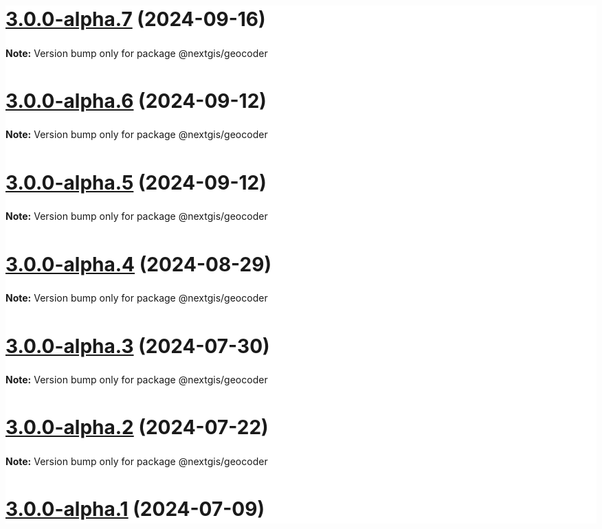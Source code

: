 



# [3.0.0-alpha.7](https://github.com/nextgis/nextgis_frontend/compare/v3.0.0-alpha.6...v3.0.0-alpha.7) (2024-09-16)

**Note:** Version bump only for package @nextgis/geocoder





# [3.0.0-alpha.6](https://github.com/nextgis/nextgis_frontend/compare/v3.0.0-alpha.5...v3.0.0-alpha.6) (2024-09-12)

**Note:** Version bump only for package @nextgis/geocoder





# [3.0.0-alpha.5](https://github.com/nextgis/nextgis_frontend/compare/v3.0.0-alpha.4...v3.0.0-alpha.5) (2024-09-12)

**Note:** Version bump only for package @nextgis/geocoder





# [3.0.0-alpha.4](https://github.com/nextgis/nextgis_frontend/compare/v3.0.0-alpha.3...v3.0.0-alpha.4) (2024-08-29)

**Note:** Version bump only for package @nextgis/geocoder





# [3.0.0-alpha.3](https://github.com/nextgis/nextgis_frontend/compare/v3.0.0-alpha.2...v3.0.0-alpha.3) (2024-07-30)

**Note:** Version bump only for package @nextgis/geocoder





# [3.0.0-alpha.2](https://github.com/nextgis/nextgis_frontend/compare/v3.0.0-alpha.1...v3.0.0-alpha.2) (2024-07-22)

**Note:** Version bump only for package @nextgis/geocoder





# [3.0.0-alpha.1](https://github.com/nextgis/nextgis_frontend/compare/v3.0.0-alpha.0...v3.0.0-alpha.1) (2024-07-09)
